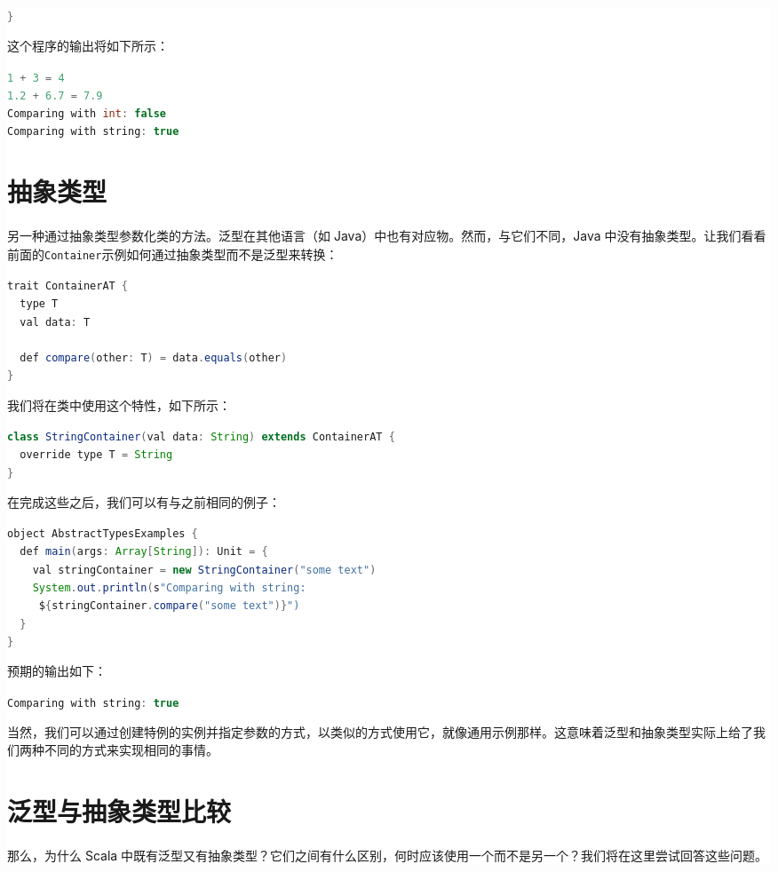 ```java
}
```

这个程序的输出将如下所示：

```java
1 + 3 = 4
1.2 + 6.7 = 7.9
Comparing with int: false
Comparing with string: true
```

# 抽象类型

另一种通过抽象类型参数化类的方法。泛型在其他语言（如 Java）中也有对应物。然而，与它们不同，Java 中没有抽象类型。让我们看看前面的`Container`示例如何通过抽象类型而不是泛型来转换：

```java
trait ContainerAT {
  type T
  val data: T

  def compare(other: T) = data.equals(other)
}
```

我们将在类中使用这个特性，如下所示：

```java
class StringContainer(val data: String) extends ContainerAT {
  override type T = String
}
```

在完成这些之后，我们可以有与之前相同的例子：

```java
object AbstractTypesExamples {
  def main(args: Array[String]): Unit = {
    val stringContainer = new StringContainer("some text")
    System.out.println(s"Comparing with string:
     ${stringContainer.compare("some text")}")
  }
}
```

预期的输出如下：

```java
Comparing with string: true
```

当然，我们可以通过创建特例的实例并指定参数的方式，以类似的方式使用它，就像通用示例那样。这意味着泛型和抽象类型实际上给了我们两种不同的方式来实现相同的事情。

# 泛型与抽象类型比较

那么，为什么 Scala 中既有泛型又有抽象类型？它们之间有什么区别，何时应该使用一个而不是另一个？我们将在这里尝试回答这些问题。
